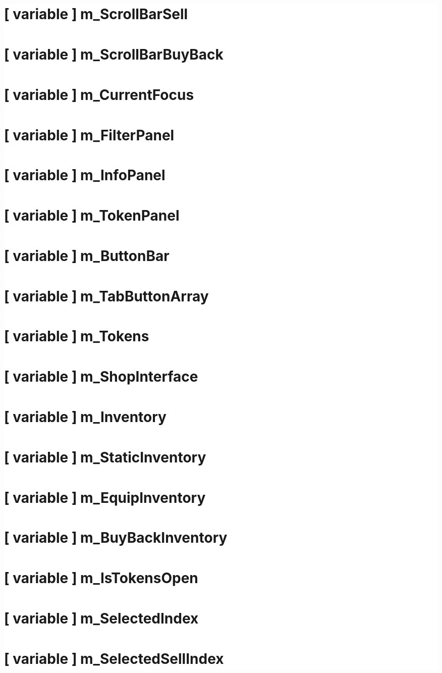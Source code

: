 # [ variable ] m_ScrollBarSell

# [ variable ] m_ScrollBarBuyBack

# [ variable ] m_CurrentFocus

# [ variable ] m_FilterPanel

# [ variable ] m_InfoPanel

# [ variable ] m_TokenPanel

# [ variable ] m_ButtonBar

# [ variable ] m_TabButtonArray

# [ variable ] m_Tokens

# [ variable ] m_ShopInterface

# [ variable ] m_Inventory

# [ variable ] m_StaticInventory

# [ variable ] m_EquipInventory

# [ variable ] m_BuyBackInventory

# [ variable ] m_IsTokensOpen

# [ variable ] m_SelectedIndex

# [ variable ] m_SelectedSellIndex
